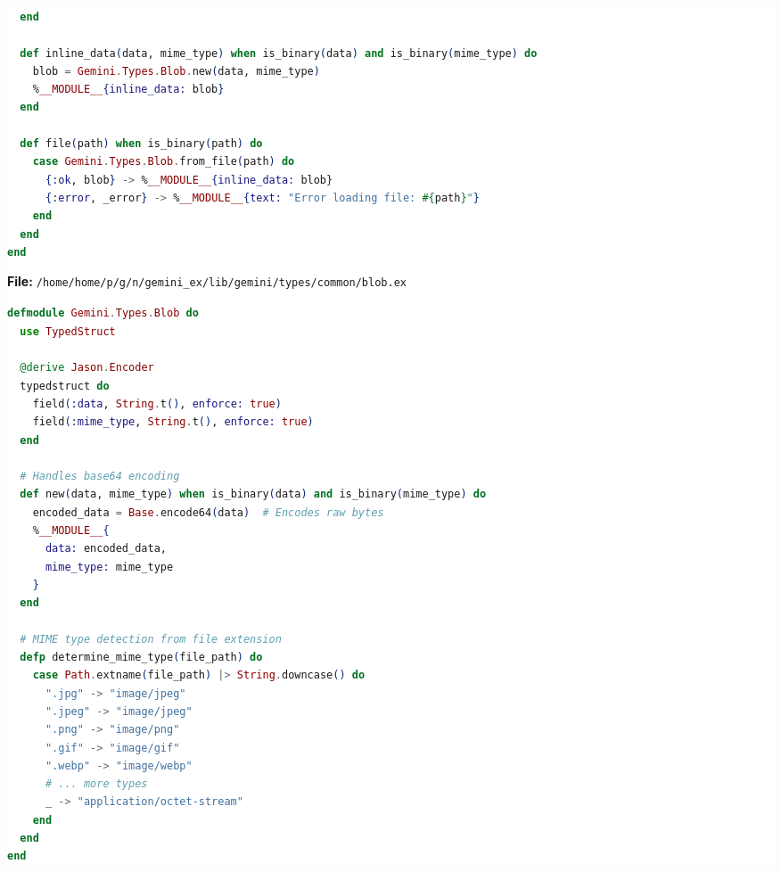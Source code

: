 ```elixir
  end

  def inline_data(data, mime_type) when is_binary(data) and is_binary(mime_type) do
    blob = Gemini.Types.Blob.new(data, mime_type)
    %__MODULE__{inline_data: blob}
  end

  def file(path) when is_binary(path) do
    case Gemini.Types.Blob.from_file(path) do
      {:ok, blob} -> %__MODULE__{inline_data: blob}
      {:error, _error} -> %__MODULE__{text: "Error loading file: #{path}"}
    end
  end
end
```

**File:** `/home/home/p/g/n/gemini_ex/lib/gemini/types/common/blob.ex`

```elixir
defmodule Gemini.Types.Blob do
  use TypedStruct

  @derive Jason.Encoder
  typedstruct do
    field(:data, String.t(), enforce: true)
    field(:mime_type, String.t(), enforce: true)
  end

  # Handles base64 encoding
  def new(data, mime_type) when is_binary(data) and is_binary(mime_type) do
    encoded_data = Base.encode64(data)  # Encodes raw bytes
    %__MODULE__{
      data: encoded_data,
      mime_type: mime_type
    }
  end

  # MIME type detection from file extension
  defp determine_mime_type(file_path) do
    case Path.extname(file_path) |> String.downcase() do
      ".jpg" -> "image/jpeg"
      ".jpeg" -> "image/jpeg"
      ".png" -> "image/png"
      ".gif" -> "image/gif"
      ".webp" -> "image/webp"
      # ... more types
      _ -> "application/octet-stream"
    end
  end
end
```
